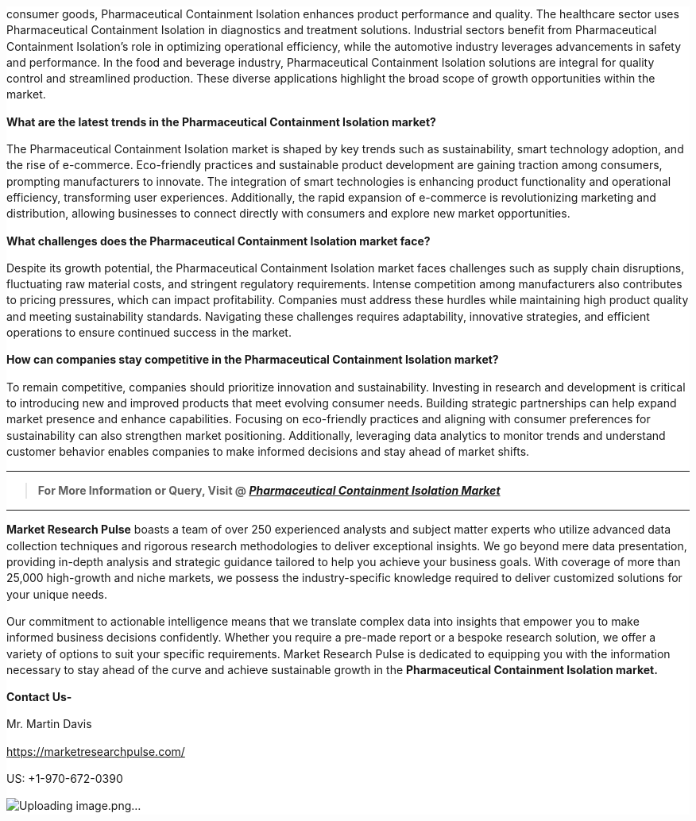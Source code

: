 consumer goods, Pharmaceutical Containment Isolation enhances product performance and quality. The healthcare sector uses Pharmaceutical Containment Isolation in diagnostics and treatment solutions. Industrial sectors benefit from Pharmaceutical Containment Isolation&rsquo;s role in optimizing operational efficiency, while the automotive industry leverages advancements in safety and performance. In the food and beverage industry, Pharmaceutical Containment Isolation solutions are integral for quality control and streamlined production. These diverse applications highlight the broad scope of growth opportunities within the market.</p><p><strong>What are the latest trends in the Pharmaceutical Containment Isolation market?</strong></p><p>The Pharmaceutical Containment Isolation market is shaped by key trends such as sustainability, smart technology adoption, and the rise of e-commerce. Eco-friendly practices and sustainable product development are gaining traction among consumers, prompting manufacturers to innovate. The integration of smart technologies is enhancing product functionality and operational efficiency, transforming user experiences. Additionally, the rapid expansion of e-commerce is revolutionizing marketing and distribution, allowing businesses to connect directly with consumers and explore new market opportunities.</p><p><strong>What challenges does the Pharmaceutical Containment Isolation market face?</strong></p><p>Despite its growth potential, the Pharmaceutical Containment Isolation market faces challenges such as supply chain disruptions, fluctuating raw material costs, and stringent regulatory requirements. Intense competition among manufacturers also contributes to pricing pressures, which can impact profitability. Companies must address these hurdles while maintaining high product quality and meeting sustainability standards. Navigating these challenges requires adaptability, innovative strategies, and efficient operations to ensure continued success in the market.</p><p><strong>How can companies stay competitive in the Pharmaceutical Containment Isolation market?</strong></p><p>To remain competitive, companies should prioritize innovation and sustainability. Investing in research and development is critical to introducing new and improved products that meet evolving consumer needs. Building strategic partnerships can help expand market presence and enhance capabilities. Focusing on eco-friendly practices and aligning with consumer preferences for sustainability can also strengthen market positioning. Additionally, leveraging data analytics to monitor trends and understand customer behavior enables companies to make informed decisions and stay ahead of market shifts.</p><hr /><blockquote><p><strong>For More Information or Query, Visit @&nbsp;<em><a href="https://marketresearchpulse.com/report/19050/pharmaceutical-containment-isolation-market?utm_source=Linkedin&utm_medium=023">Pharmaceutical Containment Isolation Market</a></em></strong></p></blockquote><hr /><p><strong>Market Research Pulse</strong> boasts a team of over 250 experienced analysts and subject matter experts who utilize advanced data collection techniques and rigorous research methodologies to deliver exceptional insights. We go beyond mere data presentation, providing in-depth analysis and strategic guidance tailored to help you achieve your business goals. With coverage of more than 25,000 high-growth and niche markets, we possess the industry-specific knowledge required to deliver customized solutions for your unique needs.</p><p>Our commitment to actionable intelligence means that we translate complex data into insights that empower you to make informed business decisions confidently. Whether you require a pre-made report or a bespoke research solution, we offer a variety of options to suit your specific requirements. Market Research Pulse is dedicated to equipping you with the information necessary to stay ahead of the curve and achieve sustainable growth in the <strong>Pharmaceutical Containment Isolation market.</strong></p><p><strong>Contact Us-</strong></p><p>Mr. Martin Davis</p><p>https://marketresearchpulse.com/</p><p>US: +1-970-672-0390</p>
![Uploading image.png…]()
